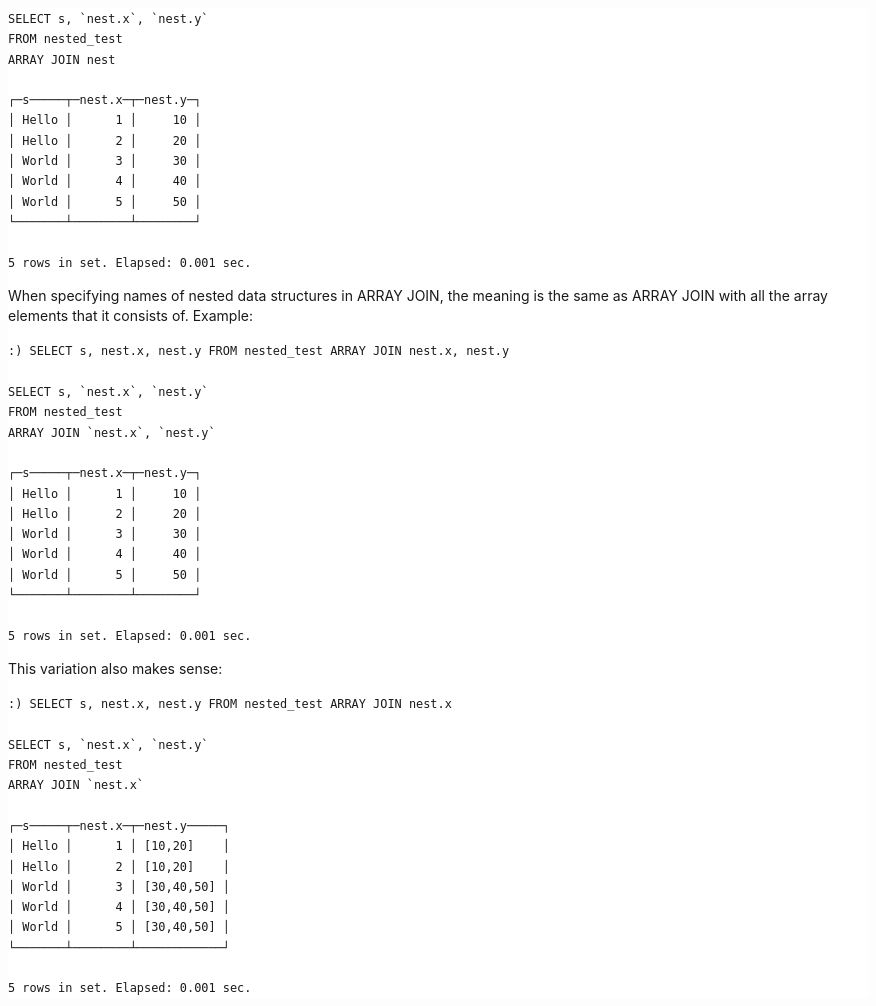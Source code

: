 ```text
SELECT s, `nest.x`, `nest.y`
FROM nested_test
ARRAY JOIN nest

┌─s─────┬─nest.x─┬─nest.y─┐
│ Hello │      1 │     10 │
│ Hello │      2 │     20 │
│ World │      3 │     30 │
│ World │      4 │     40 │
│ World │      5 │     50 │
└───────┴────────┴────────┘

5 rows in set. Elapsed: 0.001 sec.
```

When specifying names of nested data structures in ARRAY JOIN, the meaning is the same as ARRAY JOIN with all the array elements that it consists of. Example:

```text
:) SELECT s, nest.x, nest.y FROM nested_test ARRAY JOIN nest.x, nest.y

SELECT s, `nest.x`, `nest.y`
FROM nested_test
ARRAY JOIN `nest.x`, `nest.y`

┌─s─────┬─nest.x─┬─nest.y─┐
│ Hello │      1 │     10 │
│ Hello │      2 │     20 │
│ World │      3 │     30 │
│ World │      4 │     40 │
│ World │      5 │     50 │
└───────┴────────┴────────┘

5 rows in set. Elapsed: 0.001 sec.
```

This variation also makes sense:

```text
:) SELECT s, nest.x, nest.y FROM nested_test ARRAY JOIN nest.x

SELECT s, `nest.x`, `nest.y`
FROM nested_test
ARRAY JOIN `nest.x`

┌─s─────┬─nest.x─┬─nest.y─────┐
│ Hello │      1 │ [10,20]    │
│ Hello │      2 │ [10,20]    │
│ World │      3 │ [30,40,50] │
│ World │      4 │ [30,40,50] │
│ World │      5 │ [30,40,50] │
└───────┴────────┴────────────┘

5 rows in set. Elapsed: 0.001 sec.
```
